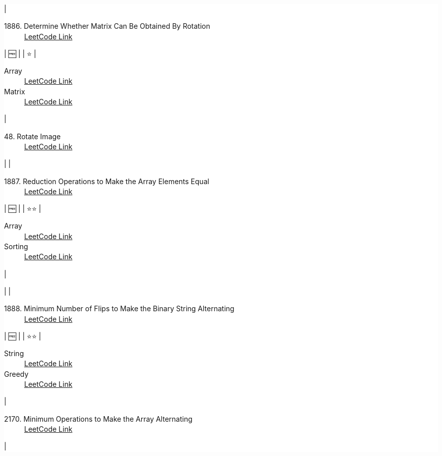 | <dl><dt>1886. Determine Whether Matrix Can Be Obtained By Rotation</dt><dd>[LeetCode Link](https://leetcode.com/problems/determine-whether-matrix-can-be-obtained-by-rotation)</dd></dl>                   | 🆓    |        | ⭐️         | <dl><dt>Array</dt><dd>[LeetCode Link](https://leetcode.com/tag/array)</dd><dt>Matrix</dt><dd>[LeetCode Link](https://leetcode.com/tag/matrix)</dd></dl>                                                                                                                                                                                                                                                                                                                                                                     | <dl><dt>48. Rotate Image</dt><dd>[LeetCode Link](https://leetcode.com/problems/rotate-image)</dd></dl>                                                                                                                                                                                                                                                                                                                                                                                                                                                                                                                                                                                                                                                                                                                                                                                                            |
| <dl><dt>1887. Reduction Operations to Make the Array Elements Equal</dt><dd>[LeetCode Link](https://leetcode.com/problems/reduction-operations-to-make-the-array-elements-equal)</dd></dl>                 | 🆓    |        | ⭐️⭐️       | <dl><dt>Array</dt><dd>[LeetCode Link](https://leetcode.com/tag/array)</dd><dt>Sorting</dt><dd>[LeetCode Link](https://leetcode.com/tag/sorting)</dd></dl>                                                                                                                                                                                                                                                                                                                                                                   | <dl></dl>                                                                                                                                                                                                                                                                                                                                                                                                                                                                                                                                                                                                                                                                                                                                                                                                                                                                                                         |
| <dl><dt>1888. Minimum Number of Flips to Make the Binary String Alternating</dt><dd>[LeetCode Link](https://leetcode.com/problems/minimum-number-of-flips-to-make-the-binary-string-alternating)</dd></dl> | 🆓    |        | ⭐️⭐️       | <dl><dt>String</dt><dd>[LeetCode Link](https://leetcode.com/tag/string)</dd><dt>Greedy</dt><dd>[LeetCode Link](https://leetcode.com/tag/greedy)</dd></dl>                                                                                                                                                                                                                                                                                                                                                                   | <dl><dt>2170. Minimum Operations to Make the Array Alternating</dt><dd>[LeetCode Link](https://leetcode.com/problems/minimum-operations-to-make-the-array-alternating)</dd></dl>                                                                                                                                                                                                                                                                                                                                                                                                                                                                                                                                                                                                                                                                                                                                  |